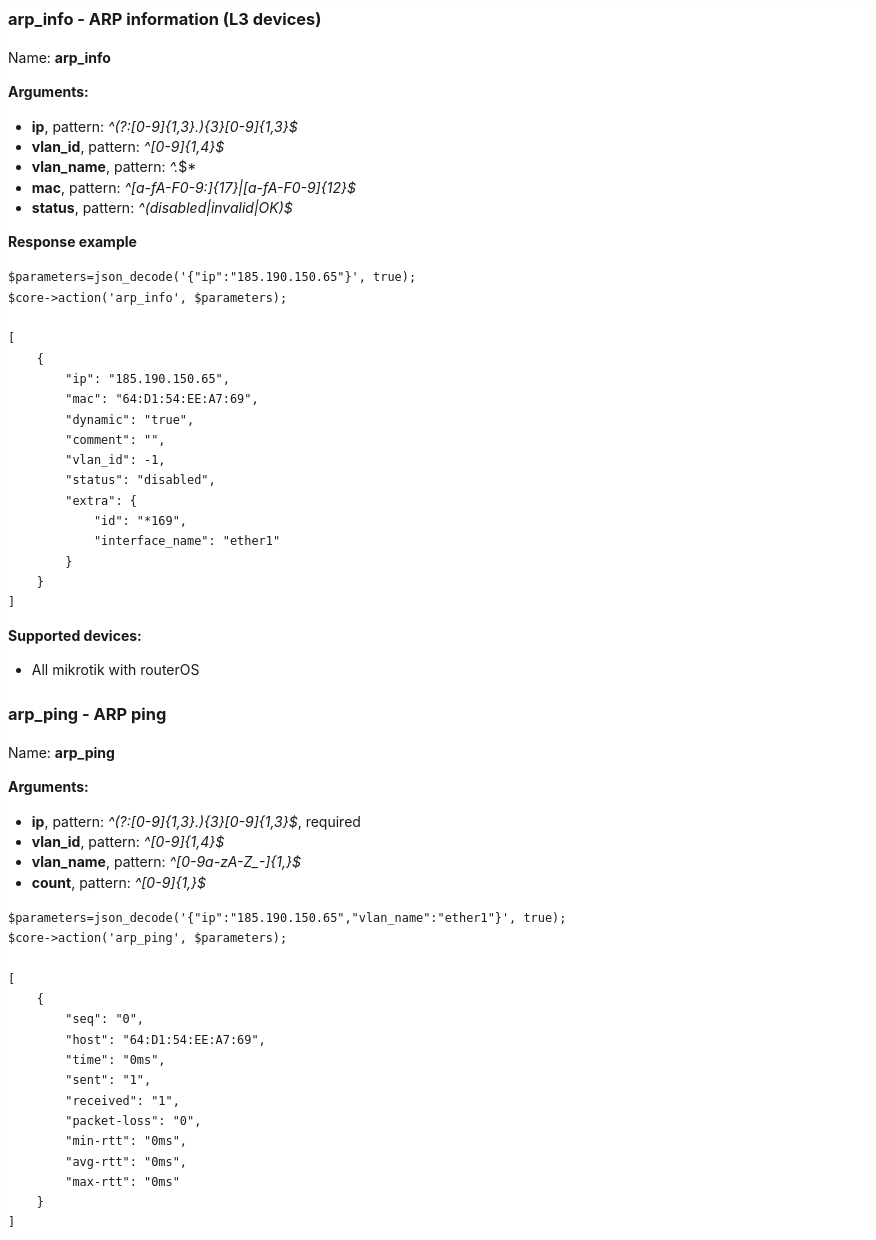 
### arp_info - ARP information (L3 devices)
Name: **arp_info**

**Arguments:**
- **ip**, pattern: *^(?:[0-9]{1,3}\.){3}[0-9]{1,3}$*
- **vlan_id**, pattern: *^[0-9]{1,4}$*
- **vlan_name**, pattern: *^.*$*
- **mac**, pattern: *^[a-fA-F0-9:]{17}|[a-fA-F0-9]{12}$*
- **status**, pattern: *^(disabled|invalid|OK)$*

**Response example**
``` 
$parameters=json_decode('{"ip":"185.190.150.65"}', true);
$core->action('arp_info', $parameters);

[
    {
        "ip": "185.190.150.65",
        "mac": "64:D1:54:EE:A7:69",
        "dynamic": "true",
        "comment": "",
        "vlan_id": -1,
        "status": "disabled",
        "extra": {
            "id": "*169",
            "interface_name": "ether1"
        }
    }
]
```

**Supported devices:**
- All mikrotik with routerOS 

### arp_ping - ARP ping
Name: **arp_ping**

**Arguments:**
- **ip**, pattern: *^(?:[0-9]{1,3}\.){3}[0-9]{1,3}$*, required
- **vlan_id**, pattern: *^[0-9]{1,4}$*
- **vlan_name**, pattern: *^[0-9a-zA-Z_\-]{1,}$*
- **count**, pattern: *^[0-9]{1,}$*

``` 
$parameters=json_decode('{"ip":"185.190.150.65","vlan_name":"ether1"}', true);
$core->action('arp_ping', $parameters);

[
    {
        "seq": "0",
        "host": "64:D1:54:EE:A7:69",
        "time": "0ms",
        "sent": "1",
        "received": "1",
        "packet-loss": "0",
        "min-rtt": "0ms",
        "avg-rtt": "0ms",
        "max-rtt": "0ms"
    }
]
```
